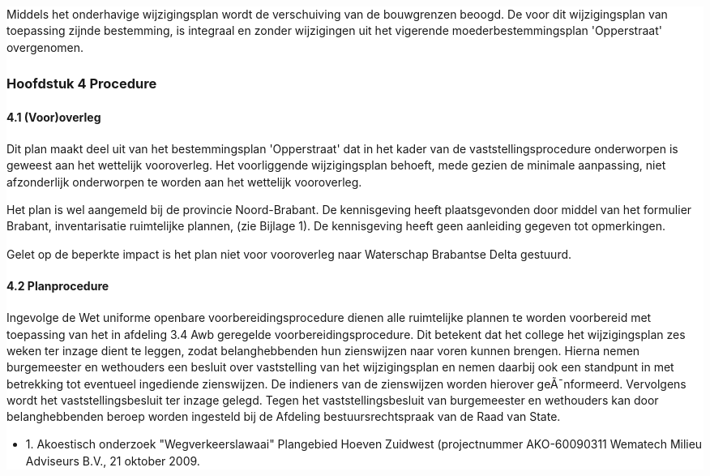 Middels het onderhavige wijzigingsplan wordt de verschuiving van de bouwgrenzen beoogd. De voor dit wijzigingsplan van toepassing zijnde bestemming, is integraal en zonder wijzigingen uit het vigerende moederbestemmingsplan 'Opperstraat' overgenomen.

### Hoofdstuk 4 Procedure

#### 4\.1 (Voor)overleg

Dit plan maakt deel uit van het bestemmingsplan 'Opperstraat' dat in het kader van de vaststellingsprocedure onderworpen is geweest aan het wettelijk vooroverleg. Het voorliggende wijzigingsplan behoeft, mede gezien de minimale aanpassing, niet afzonderlijk onderworpen te worden aan het wettelijk vooroverleg.

Het plan is wel aangemeld bij de provincie Noord\-Brabant. De kennisgeving heeft plaatsgevonden door middel van het formulier Brabant, inventarisatie ruimtelijke plannen, (zie Bijlage 1). De kennisgeving heeft geen aanleiding gegeven tot opmerkingen.

Gelet op de beperkte impact is het plan niet voor vooroverleg naar Waterschap Brabantse Delta gestuurd.

#### 4\.2 Planprocedure

Ingevolge de Wet uniforme openbare voorbereidingsprocedure dienen alle ruimtelijke plannen te worden voorbereid met toepassing van het in afdeling 3\.4 Awb geregelde voorbereidingsprocedure. Dit betekent dat het college het wijzigingsplan zes weken ter inzage dient te leggen, zodat belanghebbenden hun zienswijzen naar voren kunnen brengen. Hierna nemen burgemeester en wethouders een besluit over vaststelling van het wijzigingsplan en nemen daarbij ook een standpunt in met betrekking tot eventueel ingediende zienswijzen. De indieners van de zienswijzen worden hierover geÃ¯nformeerd. Vervolgens wordt het vaststellingsbesluit ter inzage gelegd. Tegen het vaststellingsbesluit van burgemeester en wethouders kan door belanghebbenden beroep worden ingesteld bij de Afdeling bestuursrechtspraak van de Raad van State.

* 1\. Akoestisch onderzoek "Wegverkeerslawaai" Plangebied Hoeven Zuidwest (projectnummer AKO\-60090311 Wematech Milieu Adviseurs B.V., 21 oktober 2009\.
